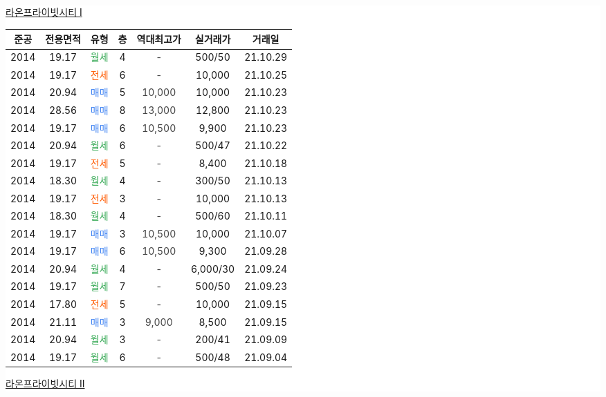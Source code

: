 

<script async src="https://pagead2.googlesyndication.com/pagead/js/adsbygoogle.js"></script>

<ins class="adsbygoogle"
     style="display:block"
     data-ad-client="ca-pub-1142216861245946"
     data-ad-slot="4805727019"
     data-ad-format="auto"
     data-full-width-responsive="true"></ins>
<script>
     (adsbygoogle = window.adsbygoogle || []).push({});
</script>


[라온프라이빗시티 Ⅰ](https://search.naver.com/search.naver?query=%EB%9D%BC%EC%98%A8%ED%94%84%EB%9D%BC%EC%9D%B4%EB%B9%97%EC%8B%9C%ED%8B%B0+%E2%85%A0)

|준공|전용면적|유형|층|역대최고가|실거래가|거래일|
|:---:|:---:|:---:|:---:|:---:|:---:|:---:|
|2014|19.17|<span style="color:#34A853">월세</span>|4|<span style="color:#444444">-</span>|500/50|21.10.29|
|2014|19.17|<span style="color:#FF5A00">전세</span>|6|<span style="color:#444444">-</span>|10,000|21.10.25|
|2014|20.94|<span style="color:#4285F3">매매</span>|5|<span style="color:#444444">10,000</span>|10,000|21.10.23|
|2014|28.56|<span style="color:#4285F3">매매</span>|8|<span style="color:#444444">13,000</span>|12,800|21.10.23|
|2014|19.17|<span style="color:#4285F3">매매</span>|6|<span style="color:#444444">10,500</span>|9,900|21.10.23|
|2014|20.94|<span style="color:#34A853">월세</span>|6|<span style="color:#444444">-</span>|500/47|21.10.22|
|2014|19.17|<span style="color:#FF5A00">전세</span>|5|<span style="color:#444444">-</span>|8,400|21.10.18|
|2014|18.30|<span style="color:#34A853">월세</span>|4|<span style="color:#444444">-</span>|300/50|21.10.13|
|2014|19.17|<span style="color:#FF5A00">전세</span>|3|<span style="color:#444444">-</span>|10,000|21.10.13|
|2014|18.30|<span style="color:#34A853">월세</span>|4|<span style="color:#444444">-</span>|500/60|21.10.11|
|2014|19.17|<span style="color:#4285F3">매매</span>|3|<span style="color:#444444">10,500</span>|10,000|21.10.07|
|2014|19.17|<span style="color:#4285F3">매매</span>|6|<span style="color:#444444">10,500</span>|9,300|21.09.28|
|2014|20.94|<span style="color:#34A853">월세</span>|4|<span style="color:#444444">-</span>|6,000/30|21.09.24|
|2014|19.17|<span style="color:#34A853">월세</span>|7|<span style="color:#444444">-</span>|500/50|21.09.23|
|2014|17.80|<span style="color:#FF5A00">전세</span>|5|<span style="color:#444444">-</span>|10,000|21.09.15|
|2014|21.11|<span style="color:#4285F3">매매</span>|3|<span style="color:#444444">9,000</span>|8,500|21.09.15|
|2014|20.94|<span style="color:#34A853">월세</span>|3|<span style="color:#444444">-</span>|200/41|21.09.09|
|2014|19.17|<span style="color:#34A853">월세</span>|6|<span style="color:#444444">-</span>|500/48|21.09.04|

[라온프라이빗시티 Ⅱ](https://search.naver.com/search.naver?query=%EB%9D%BC%EC%98%A8%ED%94%84%EB%9D%BC%EC%9D%B4%EB%B9%97%EC%8B%9C%ED%8B%B0+%E2%85%A1)
